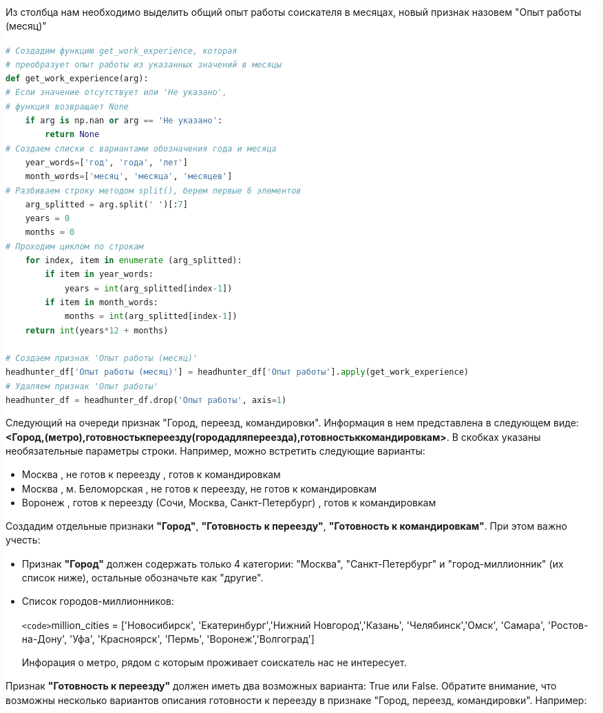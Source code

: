 Из столбца нам необходимо выделить общий опыт работы соискателя в месяцах, новый признак назовем "Опыт работы (месяц)"

```python
# Создадим функцию get_work_experience, которая
# преобразует опыт работы из указанных значений в месяцы
def get_work_experience(arg):
# Если значение отсутствует или 'Не указано',
# функция возвращает None
    if arg is np.nan or arg == 'Не указано':
        return None
# Создаем списки с вариантами обозначения года и месяца
    year_words=['год', 'года', 'лет']
    month_words=['месяц', 'месяца', 'месяцев']
# Разбиваем строку методом split(), берем первые 6 элементов
    arg_splitted = arg.split(' ')[:7]
    years = 0
    months = 0
# Проходим циклом по строкам
    for index, item in enumerate (arg_splitted):
        if item in year_words:
            years = int(arg_splitted[index-1])
        if item in month_words:
            months = int(arg_splitted[index-1])
    return int(years*12 + months)

# Создаем признак 'Опыт работы (месяц)'
headhunter_df['Опыт работы (месяц)'] = headhunter_df['Опыт работы'].apply(get_work_experience)
# Удаляем признак 'Опыт работы'
headhunter_df = headhunter_df.drop('Опыт работы', axis=1)

```

Следующий на очереди признак "Город, переезд, командировки". Информация в нем представлена в следующем виде: **<Город,(метро),готовностькпереезду(городадляпереезда),готовностьккомандировкам>**. В скобках указаны необязательные параметры строки. Например, можно встретить следующие варианты:

* Москва , не готов к переезду , готов к командировкам
* Москва , м. Беломорская , не готов к переезду, не готов к командировкам
* Воронеж , готов к переезду (Сочи, Москва, Санкт-Петербург) , готов к командировкам

Создадим отдельные признаки **"Город"**, **"Готовность к переезду"**, **"Готовность к командировкам"**. При этом важно учесть:

* Признак **"Город"** должен содержать только 4 категории: "Москва", "Санкт-Петербург" и "город-миллионник" (их список ниже), остальные обозначьте как "другие".
* Список городов-миллионников:

  `<code>`million_cities = ['Новосибирск', 'Екатеринбург','Нижний Новгород','Казань', 'Челябинск','Омск', 'Самара', 'Ростов-на-Дону', 'Уфа', 'Красноярск', 'Пермь', 'Воронеж','Волгоград']

  </code>

  Инфорация о метро, рядом с которым проживает соискатель нас не интересует.

Признак **"Готовность к переезду"** должен иметь два возможных варианта: True или False. Обратите внимание, что возможны несколько вариантов описания готовности к переезду в признаке "Город, переезд, командировки". Например:

